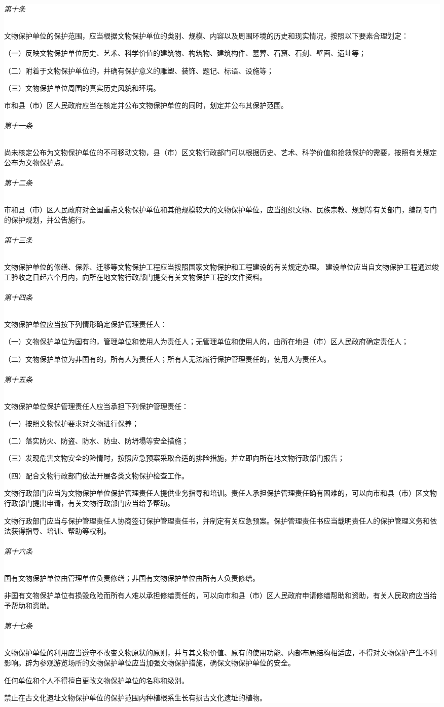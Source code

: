 ###### 第十条

文物保护单位的保护范围，应当根据文物保护单位的类别、规模、内容以及周围环境的历史和现实情况，按照以下要素合理划定：

（一）反映文物保护单位历史、艺术、科学价值的建筑物、构筑物、建筑构件、墓葬、石窟、石刻、壁画、遗址等；

（二）附着于文物保护单位的，并确有保护意义的雕塑、装饰、题记、标语、设施等；

（三）文物保护单位周围的真实历史风貌和环境。

市和县（市）区人民政府应当在核定并公布文物保护单位的同时，划定并公布其保护范围。

###### 第十一条

尚未核定公布为文物保护单位的不可移动文物，县（市）区文物行政部门可以根据历史、艺术、科学价值和抢救保护的需要，按照有关规定公布为文物保护点。

###### 第十二条

市和县（市）区人民政府对全国重点文物保护单位和其他规模较大的文物保护单位，应当组织文物、民族宗教、规划等有关部门，编制专门的保护规划，并公告施行。

###### 第十三条

文物保护单位的修缮、保养、迁移等文物保护工程应当按照国家文物保护和工程建设的有关规定办理。 建设单位应当自文物保护工程通过竣工验收之日起六个月内，向所在地文物行政部门提交有关文物保护工程的文件资料。

###### 第十四条

文物保护单位应当按下列情形确定保护管理责任人：

（一）文物保护单位为国有的，管理单位和使用人为责任人；无管理单位和使用人的，由所在地县（市）区人民政府确定责任人；

（二）文物保护单位为非国有的，所有人为责任人；所有人无法履行保护管理责任的，使用人为责任人。

###### 第十五条

文物保护单位保护管理责任人应当承担下列保护管理责任：

（一）按照文物保护要求对文物进行保养；

（二）落实防火、防盗、防水、防虫、防坍塌等安全措施；

（三）发现危害文物安全的险情时，按照应急预案采取合适的排险措施，并立即向所在地文物行政部门报告；

（四）配合文物行政部门依法开展各类文物保护检查工作。

文物行政部门应当为文物保护单位保护管理责任人提供业务指导和培训。责任人承担保护管理责任确有困难的，可以向市和县（市）区文物行政部门提出申请，有关文物行政部门应当给予帮助。

文物行政部门应当与保护管理责任人协商签订保护管理责任书，并制定有关应急预案。保护管理责任书应当载明责任人的保护管理义务和依法获得指导、培训、帮助等权利。

###### 第十六条

国有文物保护单位由管理单位负责修缮；非国有文物保护单位由所有人负责修缮。

非国有文物保护单位有损毁危险而所有人难以承担修缮责任的，可以向市和县（市）区人民政府申请修缮帮助和资助，有关人民政府应当给予帮助和资助。

###### 第十七条

文物保护单位的利用应当遵守不改变文物原状的原则，并与其文物价值、原有的使用功能、内部布局结构相适应，不得对文物保护产生不利影响。辟为参观游览场所的文物保护单位应当加强文物保护措施，确保文物保护单位的安全。

任何单位和个人不得擅自更改文物保护单位的名称和级别。

禁止在古文化遗址文物保护单位的保护范围内种植根系生长有损古文化遗址的植物。
